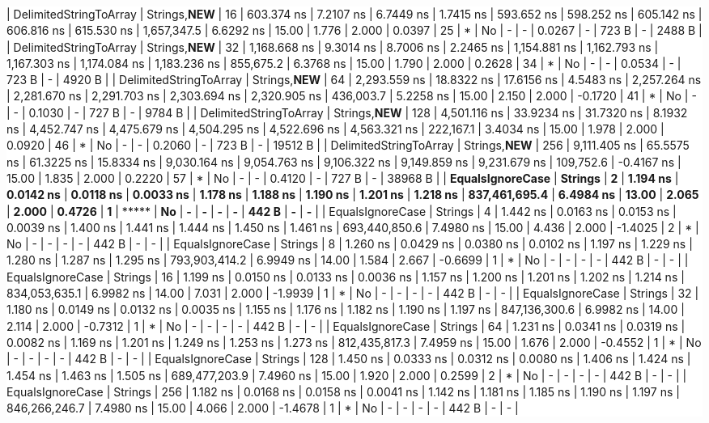 | DelimitedStringToArray            | Strings,**NEW**            | 16    |    603.374 ns |   7.2107 ns |   6.7449 ns |   1.7415 ns |    593.652 ns |    598.252 ns |    605.142 ns |    606.816 ns |    615.530 ns |   1,657,347.5 |      6.6292 ns |      15.00 |    1.776 |  2.000 |   0.0397 |   25 | *            | No       |                    - |                - | 0.0267 |          - |     723 B |      - |    2488 B |
| DelimitedStringToArray            | Strings,**NEW**            | 32    |  1,168.668 ns |   9.3014 ns |   8.7006 ns |   2.2465 ns |  1,154.881 ns |  1,162.793 ns |  1,167.303 ns |  1,174.084 ns |  1,183.236 ns |     855,675.2 |      6.3768 ns |      15.00 |    1.790 |  2.000 |   0.2628 |   34 | *            | No       |                    - |                - | 0.0534 |          - |     723 B |      - |    4920 B |
| DelimitedStringToArray            | Strings,**NEW**            | 64    |  2,293.559 ns |  18.8322 ns |  17.6156 ns |   4.5483 ns |  2,257.264 ns |  2,281.670 ns |  2,291.703 ns |  2,303.694 ns |  2,320.905 ns |     436,003.7 |      5.2258 ns |      15.00 |    2.150 |  2.000 |  -0.1720 |   41 | *            | No       |                    - |                - | 0.1030 |          - |     727 B |      - |    9784 B |
| DelimitedStringToArray            | Strings,**NEW**            | 128   |  4,501.116 ns |  33.9234 ns |  31.7320 ns |   8.1932 ns |  4,452.747 ns |  4,475.679 ns |  4,504.295 ns |  4,522.696 ns |  4,563.321 ns |     222,167.1 |      3.4034 ns |      15.00 |    1.978 |  2.000 |   0.0920 |   46 | *            | No       |                    - |                - | 0.2060 |          - |     723 B |      - |   19512 B |
| DelimitedStringToArray            | Strings,**NEW**            | 256   |  9,111.405 ns |  65.5575 ns |  61.3225 ns |  15.8334 ns |  9,030.164 ns |  9,054.763 ns |  9,106.322 ns |  9,149.859 ns |  9,231.679 ns |     109,752.6 |     -0.4167 ns |      15.00 |    1.835 |  2.000 |   0.2220 |   57 | *            | No       |                    - |                - | 0.4120 |          - |     727 B |      - |   38968 B |
| **EqualsIgnoreCase**                  | **Strings**                    | **2**     |      **1.194 ns** |   **0.0142 ns** |   **0.0118 ns** |   **0.0033 ns** |      **1.178 ns** |      **1.188 ns** |      **1.190 ns** |      **1.201 ns** |      **1.218 ns** | **837,461,695.4** |      **6.4984 ns** |      **13.00** |    **2.065** |  **2.000** |   **0.4726** |    **1** | *****            | **No**       |                    **-** |                **-** |      **-** |          **-** |     **442 B** |      **-** |         **-** |
| EqualsIgnoreCase                  | Strings                    | 4     |      1.442 ns |   0.0163 ns |   0.0153 ns |   0.0039 ns |      1.400 ns |      1.441 ns |      1.444 ns |      1.450 ns |      1.461 ns | 693,440,850.6 |      7.4980 ns |      15.00 |    4.436 |  2.000 |  -1.4025 |    2 | *            | No       |                    - |                - |      - |          - |     442 B |      - |         - |
| EqualsIgnoreCase                  | Strings                    | 8     |      1.260 ns |   0.0429 ns |   0.0380 ns |   0.0102 ns |      1.197 ns |      1.229 ns |      1.280 ns |      1.287 ns |      1.295 ns | 793,903,414.2 |      6.9949 ns |      14.00 |    1.584 |  2.667 |  -0.6699 |    1 | *            | No       |                    - |                - |      - |          - |     442 B |      - |         - |
| EqualsIgnoreCase                  | Strings                    | 16    |      1.199 ns |   0.0150 ns |   0.0133 ns |   0.0036 ns |      1.157 ns |      1.200 ns |      1.201 ns |      1.202 ns |      1.214 ns | 834,053,635.1 |      6.9982 ns |      14.00 |    7.031 |  2.000 |  -1.9939 |    1 | *            | No       |                    - |                - |      - |          - |     442 B |      - |         - |
| EqualsIgnoreCase                  | Strings                    | 32    |      1.180 ns |   0.0149 ns |   0.0132 ns |   0.0035 ns |      1.155 ns |      1.176 ns |      1.182 ns |      1.190 ns |      1.197 ns | 847,136,300.6 |      6.9982 ns |      14.00 |    2.114 |  2.000 |  -0.7312 |    1 | *            | No       |                    - |                - |      - |          - |     442 B |      - |         - |
| EqualsIgnoreCase                  | Strings                    | 64    |      1.231 ns |   0.0341 ns |   0.0319 ns |   0.0082 ns |      1.169 ns |      1.201 ns |      1.249 ns |      1.253 ns |      1.273 ns | 812,435,817.3 |      7.4959 ns |      15.00 |    1.676 |  2.000 |  -0.4552 |    1 | *            | No       |                    - |                - |      - |          - |     442 B |      - |         - |
| EqualsIgnoreCase                  | Strings                    | 128   |      1.450 ns |   0.0333 ns |   0.0312 ns |   0.0080 ns |      1.406 ns |      1.424 ns |      1.454 ns |      1.463 ns |      1.505 ns | 689,477,203.9 |      7.4960 ns |      15.00 |    1.920 |  2.000 |   0.2599 |    2 | *            | No       |                    - |                - |      - |          - |     442 B |      - |         - |
| EqualsIgnoreCase                  | Strings                    | 256   |      1.182 ns |   0.0168 ns |   0.0158 ns |   0.0041 ns |      1.142 ns |      1.181 ns |      1.185 ns |      1.190 ns |      1.197 ns | 846,266,246.7 |      7.4980 ns |      15.00 |    4.066 |  2.000 |  -1.4678 |    1 | *            | No       |                    - |                - |      - |          - |     442 B |      - |         - |